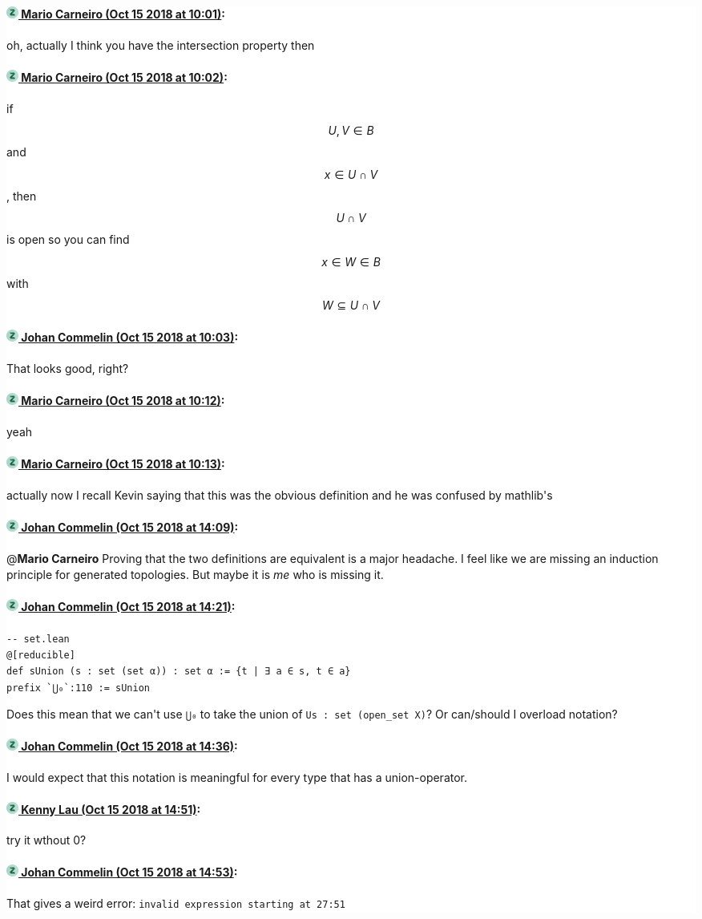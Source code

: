 #### [![Click to go to Zulip](../../assets/img/zulip2.png) Mario Carneiro (Oct 15 2018 at 10:01)](https://leanprover.zulipchat.com/#narrow/stream/116395-maths/topic/extend%20presheaf%20from%20basis/near/135814567):
oh, actually I think you have the intersection property then

#### [![Click to go to Zulip](../../assets/img/zulip2.png) Mario Carneiro (Oct 15 2018 at 10:02)](https://leanprover.zulipchat.com/#narrow/stream/116395-maths/topic/extend%20presheaf%20from%20basis/near/135814672):
if $$U, V \in B$$ and $$x \in U \cap V$$, then $$U\cap V$$ is open so you can find $$x\in W\in B$$ with $$W\subseteq U\cap V$$

#### [![Click to go to Zulip](../../assets/img/zulip2.png) Johan Commelin (Oct 15 2018 at 10:03)](https://leanprover.zulipchat.com/#narrow/stream/116395-maths/topic/extend%20presheaf%20from%20basis/near/135814712):
That looks good, right?

#### [![Click to go to Zulip](../../assets/img/zulip2.png) Mario Carneiro (Oct 15 2018 at 10:12)](https://leanprover.zulipchat.com/#narrow/stream/116395-maths/topic/extend%20presheaf%20from%20basis/near/135815120):
yeah

#### [![Click to go to Zulip](../../assets/img/zulip2.png) Mario Carneiro (Oct 15 2018 at 10:13)](https://leanprover.zulipchat.com/#narrow/stream/116395-maths/topic/extend%20presheaf%20from%20basis/near/135815128):
actually now I recall Kevin saying that this was the obvious definition and he was confused by mathlib's

#### [![Click to go to Zulip](../../assets/img/zulip2.png) Johan Commelin (Oct 15 2018 at 14:09)](https://leanprover.zulipchat.com/#narrow/stream/116395-maths/topic/extend%20presheaf%20from%20basis/near/135826125):
@**Mario Carneiro** Proving that the two definitions are equivalent is a major headache. I feel like we are missing an induction principle for generated topologies. But maybe it is *me* who is missing it.

#### [![Click to go to Zulip](../../assets/img/zulip2.png) Johan Commelin (Oct 15 2018 at 14:21)](https://leanprover.zulipchat.com/#narrow/stream/116395-maths/topic/extend%20presheaf%20from%20basis/near/135826813):
```lean
-- set.lean
@[reducible]
def sUnion (s : set (set α)) : set α := {t | ∃ a ∈ s, t ∈ a}
prefix `⋃₀`:110 := sUnion
```
Does this mean that we can't use `⋃₀` to take the union of `Us : set (open_set X)`? Or can/should I overload notation?

#### [![Click to go to Zulip](../../assets/img/zulip2.png) Johan Commelin (Oct 15 2018 at 14:36)](https://leanprover.zulipchat.com/#narrow/stream/116395-maths/topic/extend%20presheaf%20from%20basis/near/135827571):
I would expect that this notation is meaningful for every type that has a union-operator.

#### [![Click to go to Zulip](../../assets/img/zulip2.png) Kenny Lau (Oct 15 2018 at 14:51)](https://leanprover.zulipchat.com/#narrow/stream/116395-maths/topic/extend%20presheaf%20from%20basis/near/135828259):
try it wthout 0?

#### [![Click to go to Zulip](../../assets/img/zulip2.png) Johan Commelin (Oct 15 2018 at 14:53)](https://leanprover.zulipchat.com/#narrow/stream/116395-maths/topic/extend%20presheaf%20from%20basis/near/135828350):
That gives a weird error: `invalid expression starting at 27:51`
